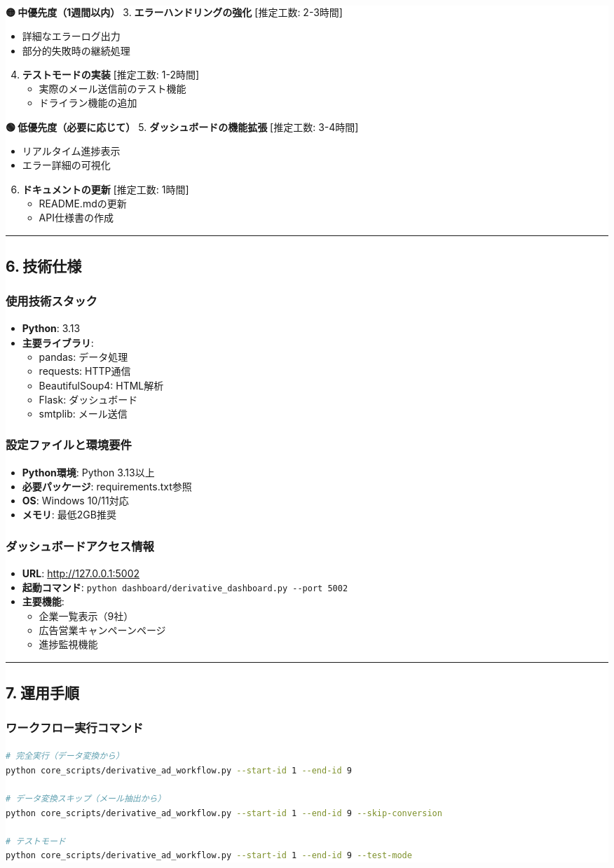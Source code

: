 **🟡 中優先度（1週間以内）**
3. **エラーハンドリングの強化** [推定工数: 2-3時間]
   - 詳細なエラーログ出力
   - 部分的失敗時の継続処理

4. **テストモードの実装** [推定工数: 1-2時間]
   - 実際のメール送信前のテスト機能
   - ドライラン機能の追加

**🟢 低優先度（必要に応じて）**
5. **ダッシュボードの機能拡張** [推定工数: 3-4時間]
   - リアルタイム進捗表示
   - エラー詳細の可視化

6. **ドキュメントの更新** [推定工数: 1時間]
   - README.mdの更新
   - API仕様書の作成

---

## 6. 技術仕様

### 使用技術スタック
- **Python**: 3.13
- **主要ライブラリ**:
  - pandas: データ処理
  - requests: HTTP通信
  - BeautifulSoup4: HTML解析
  - Flask: ダッシュボード
  - smtplib: メール送信

### 設定ファイルと環境要件
- **Python環境**: Python 3.13以上
- **必要パッケージ**: requirements.txt参照
- **OS**: Windows 10/11対応
- **メモリ**: 最低2GB推奨

### ダッシュボードアクセス情報
- **URL**: http://127.0.0.1:5002
- **起動コマンド**: `python dashboard/derivative_dashboard.py --port 5002`
- **主要機能**:
  - 企業一覧表示（9社）
  - 広告営業キャンペーンページ
  - 進捗監視機能

---

## 7. 運用手順

### ワークフロー実行コマンド
```bash
# 完全実行（データ変換から）
python core_scripts/derivative_ad_workflow.py --start-id 1 --end-id 9

# データ変換スキップ（メール抽出から）
python core_scripts/derivative_ad_workflow.py --start-id 1 --end-id 9 --skip-conversion

# テストモード
python core_scripts/derivative_ad_workflow.py --start-id 1 --end-id 9 --test-mode
```
